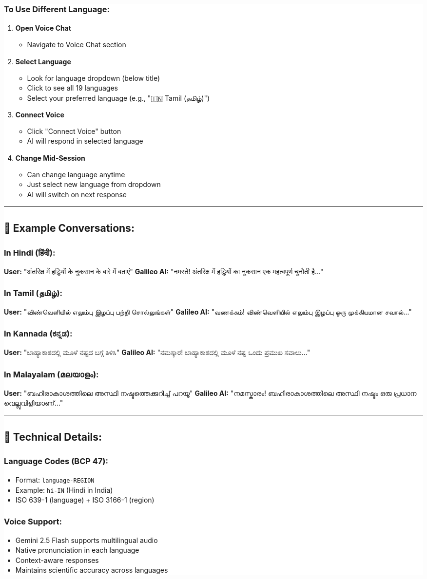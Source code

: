 ### To Use Different Language:

1. **Open Voice Chat**
   - Navigate to Voice Chat section

2. **Select Language**
   - Look for language dropdown (below title)
   - Click to see all 19 languages
   - Select your preferred language (e.g., "🇮🇳 Tamil (தமிழ்)")

3. **Connect Voice**
   - Click "Connect Voice" button
   - AI will respond in selected language

4. **Change Mid-Session**
   - Can change language anytime
   - Just select new language from dropdown
   - AI will switch on next response

---

## 💬 **Example Conversations:**

### In Hindi (हिंदी):
**User:** "अंतरिक्ष में हड्डियों के नुकसान के बारे में बताएं"
**Galileo AI:** "नमस्ते! अंतरिक्ष में हड्डियों का नुकसान एक महत्वपूर्ण चुनौती है..."

### In Tamil (தமிழ்):
**User:** "விண்வெளியில் எலும்பு இழப்பு பற்றி சொல்லுங்கள்"
**Galileo AI:** "வணக்கம்! விண்வெளியில் எலும்பு இழப்பு ஒரு முக்கியமான சவால்..."

### In Kannada (ಕನ್ನಡ):
**User:** "ಬಾಹ್ಯಾಕಾಶದಲ್ಲಿ ಮೂಳೆ ನಷ್ಟದ ಬಗ್ಗೆ ತಿಳಿಸಿ"
**Galileo AI:** "ನಮಸ್ಕಾರ! ಬಾಹ್ಯಾಕಾಶದಲ್ಲಿ ಮೂಳೆ ನಷ್ಟ ಒಂದು ಪ್ರಮುಖ ಸವಾಲು..."

### In Malayalam (മലയാളം):
**User:** "ബഹിരാകാശത്തിലെ അസ്ഥി നഷ്ടത്തെക്കുറിച്ച് പറയൂ"
**Galileo AI:** "നമസ്കാരം! ബഹിരാകാശത്തിലെ അസ്ഥി നഷ്ടം ഒരു പ്രധാന വെല്ലുവിളിയാണ്..."

---

## 🎯 **Technical Details:**

### Language Codes (BCP 47):
- Format: `language-REGION`
- Example: `hi-IN` (Hindi in India)
- ISO 639-1 (language) + ISO 3166-1 (region)

### Voice Support:
- Gemini 2.5 Flash supports multilingual audio
- Native pronunciation in each language
- Context-aware responses
- Maintains scientific accuracy across languages
